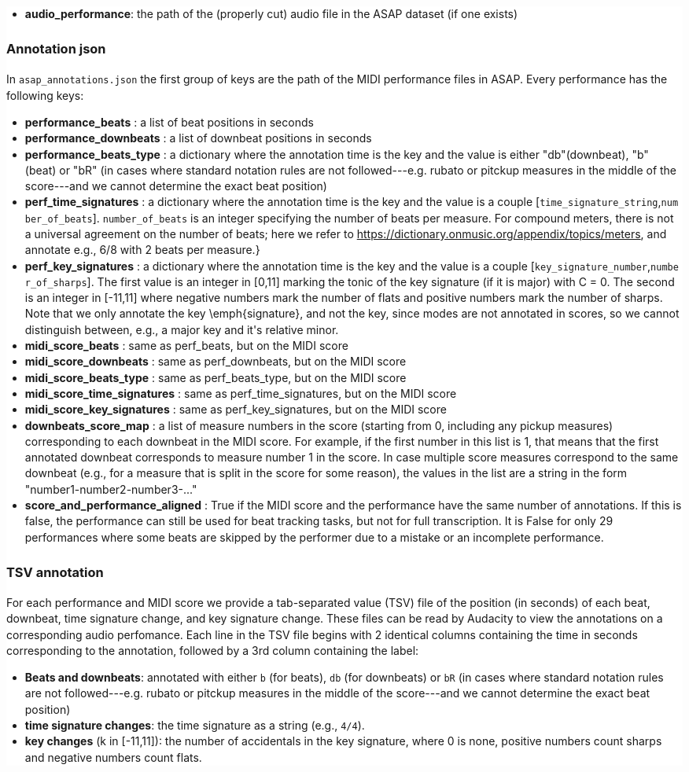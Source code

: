 - **audio_performance**: the path of the (properly cut) audio file in the ASAP dataset (if one exists)


### Annotation json
In `asap_annotations.json` the first group of keys are the path of the MIDI performance files in ASAP.
Every performance has the following keys:
- **performance_beats** : a list of beat positions in seconds
- **performance_downbeats** : a list of downbeat positions in seconds
- **performance_beats_type** : a dictionary where the annotation time is the key and the value is either "db"(downbeat), "b" (beat) or "bR" (in cases where standard notation rules are not followed---e.g. rubato or pitckup measures in the middle of the score---and we cannot determine the exact beat position)
- **perf_time_signatures** : a dictionary where the annotation time is the key and the value is a couple [`time_signature_string`,`number_of_beats`]. `number_of_beats`  is an integer specifying the number of beats per measure. For compound meters, there is not a universal agreement on the number of beats; here we refer to  https://dictionary.onmusic.org/appendix/topics/meters, and annotate e.g., 6/8 with 2 beats per measure.} 
- **perf_key_signatures** :  a dictionary where the annotation time is the key and the value is a couple [`key_signature_number`,`number_of_sharps`]. The first value is an integer in [0,11] marking the tonic of the key signature (if it is major) with C = 0. The second is an integer in [-11,11] where negative numbers mark the number of flats and positive numbers mark the number of sharps. Note that we only annotate the key \emph{signature}, and not the key, since modes are not annotated in scores, so we cannot distinguish between, e.g., a major key and it's relative minor.
- **midi_score_beats** : same as perf_beats, but on the MIDI score
- **midi_score_downbeats** :  same as perf_downbeats, but on the MIDI score
- **midi_score_beats_type** : same as perf_beats_type, but on the MIDI score
- **midi_score_time_signatures** : same as perf_time_signatures, but on the MIDI score
- **midi_score_key_signatures** : same as perf_key_signatures, but on the MIDI score
- **downbeats_score_map** : a list of measure numbers in the score (starting from 0, including any pickup measures) corresponding to each downbeat in the MIDI score. For example, if the first number in this list is 1, that means that the first annotated downbeat corresponds to measure number 1 in the score. In case multiple score measures correspond to the same downbeat (e.g., for a measure that is split in the score for some reason), the values in the list are a string in the form "number1-number2-number3-..."
- **score_and_performance_aligned** : True if the MIDI score and the performance have the same number of annotations. If this is false, the performance can still be used for beat tracking tasks, but not for full transcription. It is False for only 29 performances where some beats are skipped by the performer due to a mistake or an incomplete performance.


### TSV annotation
For each performance and MIDI score we provide a tab-separated value (TSV) file of the position (in seconds) of each beat, downbeat, time signature change, and key signature change.  These files can be read by Audacity to view the annotations on a corresponding audio perfomance. Each line in the TSV file begins with 2 identical columns containing the time in seconds corresponding to the annotation, followed by a 3rd column containing the label:
- **Beats and downbeats**: annotated with either `b` (for beats), `db` (for downbeats) or `bR` (in cases where standard notation rules are not followed---e.g. rubato or pitckup measures in the middle of the score---and we cannot determine the exact beat position)
- **time signature changes**: the time signature as a string (e.g., `4/4`).
- **key changes** (k in [-11,11]): the number of accidentals in the key signature, where 0 is none, positive numbers count sharps and negative numbers count flats.
